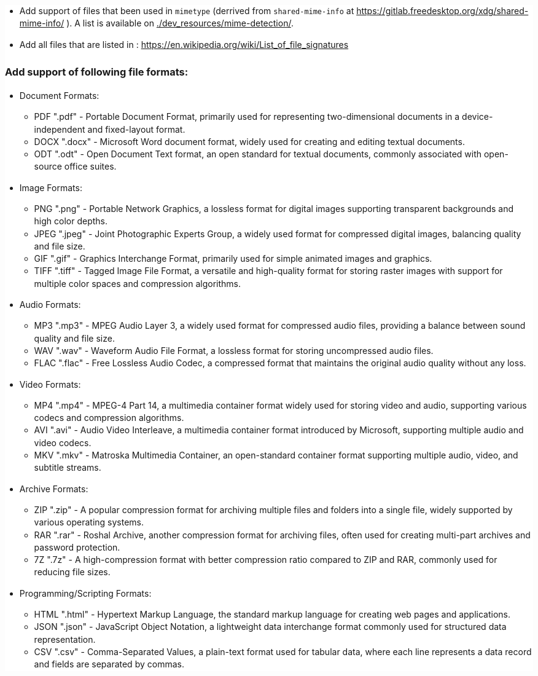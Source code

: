 + Add support of files that been used in `mimetype` (derrived from `shared-mime-info` at https://gitlab.freedesktop.org/xdg/shared-mime-info/ ). A list is available on [./dev_resources/mime-detection/](https://github.com/TadavomnisT/validator/blob/main/dev_resources/mime-detection/README.md).

+ Add all files that are listed in : https://en.wikipedia.org/wiki/List_of_file_signatures

### Add support of following file formats:

* Document Formats:
  - PDF ".pdf" - Portable Document Format, primarily used for representing two-dimensional documents in a device-independent and fixed-layout format.
  - DOCX ".docx" - Microsoft Word document format, widely used for creating and editing textual documents.
  - ODT ".odt" - Open Document Text format, an open standard for textual documents, commonly associated with open-source office suites.

* Image Formats:
  - PNG ".png" - Portable Network Graphics, a lossless format for digital images supporting transparent backgrounds and high color depths.
  - JPEG ".jpeg" - Joint Photographic Experts Group, a widely used format for compressed digital images, balancing quality and file size.
  - GIF ".gif" - Graphics Interchange Format, primarily used for simple animated images and graphics.
  - TIFF ".tiff" - Tagged Image File Format, a versatile and high-quality format for storing raster images with support for multiple color spaces and compression algorithms.

* Audio Formats:
  - MP3 ".mp3" - MPEG Audio Layer 3, a widely used format for compressed audio files, providing a balance between sound quality and file size.
  - WAV ".wav" - Waveform Audio File Format, a lossless format for storing uncompressed audio files.
  - FLAC ".flac" - Free Lossless Audio Codec, a compressed format that maintains the original audio quality without any loss.

* Video Formats:
  - MP4 ".mp4" - MPEG-4 Part 14, a multimedia container format widely used for storing video and audio, supporting various codecs and compression algorithms.
  - AVI ".avi" - Audio Video Interleave, a multimedia container format introduced by Microsoft, supporting multiple audio and video codecs.
  - MKV ".mkv" - Matroska Multimedia Container, an open-standard container format supporting multiple audio, video, and subtitle streams.

* Archive Formats:
  - ZIP ".zip" - A popular compression format for archiving multiple files and folders into a single file, widely supported by various operating systems.
  - RAR ".rar" - Roshal Archive, another compression format for archiving files, often used for creating multi-part archives and password protection.
  - 7Z ".7z" - A high-compression format with better compression ratio compared to ZIP and RAR, commonly used for reducing file sizes.

* Programming/Scripting Formats:
  - HTML ".html" - Hypertext Markup Language, the standard markup language for creating web pages and applications.
  - JSON ".json" - JavaScript Object Notation, a lightweight data interchange format commonly used for structured data representation.
  - CSV ".csv" - Comma-Separated Values, a plain-text format used for tabular data, where each line represents a data record and fields are separated by commas.
